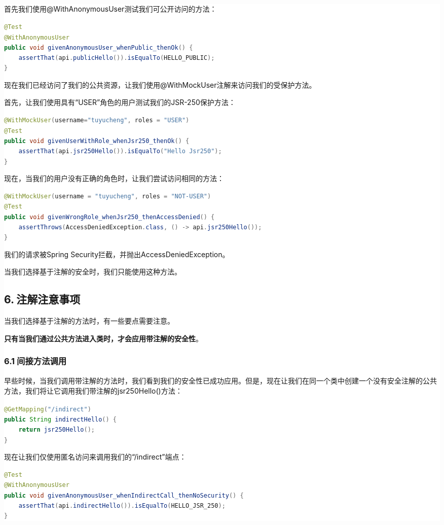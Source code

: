 首先我们使用@WithAnonymousUser测试我们可公开访问的方法：

```java
@Test
@WithAnonymousUser
public void givenAnonymousUser_whenPublic_thenOk() {
    assertThat(api.publicHello()).isEqualTo(HELLO_PUBLIC);
}
```

现在我们已经访问了我们的公共资源，让我们使用@WithMockUser注解来访问我们的受保护方法。

首先，让我们使用具有“USER”角色的用户测试我们的JSR-250保护方法：

```java
@WithMockUser(username="tuyucheng", roles = "USER")
@Test
public void givenUserWithRole_whenJsr250_thenOk() {
    assertThat(api.jsr250Hello()).isEqualTo("Hello Jsr250");
}
```

现在，当我们的用户没有正确的角色时，让我们尝试访问相同的方法：

```java
@WithMockUser(username = "tuyucheng", roles = "NOT-USER")
@Test
public void givenWrongRole_whenJsr250_thenAccessDenied() {
	assertThrows(AccessDeniedException.class, () -> api.jsr250Hello());
}
```

我们的请求被Spring Security拦截，并抛出AccessDeniedException。

当我们选择基于注解的安全时，我们只能使用这种方法。

## 6. 注解注意事项

当我们选择基于注解的方法时，有一些要点需要注意。

**只有当我们通过公共方法进入类时，才会应用带注解的安全性**。

### 6.1 间接方法调用

早些时候，当我们调用带注解的方法时，我们看到我们的安全性已成功应用。但是，现在让我们在同一个类中创建一个没有安全注解的公共方法，我们将让它调用我们带注解的jsr250Hello()方法：

```java
@GetMapping("/indirect")
public String indirectHello() {
    return jsr250Hello();
}
```

现在让我们仅使用匿名访问来调用我们的“/indirect”端点：

```java
@Test
@WithAnonymousUser
public void givenAnonymousUser_whenIndirectCall_thenNoSecurity() {
    assertThat(api.indirectHello()).isEqualTo(HELLO_JSR_250);
}
```
